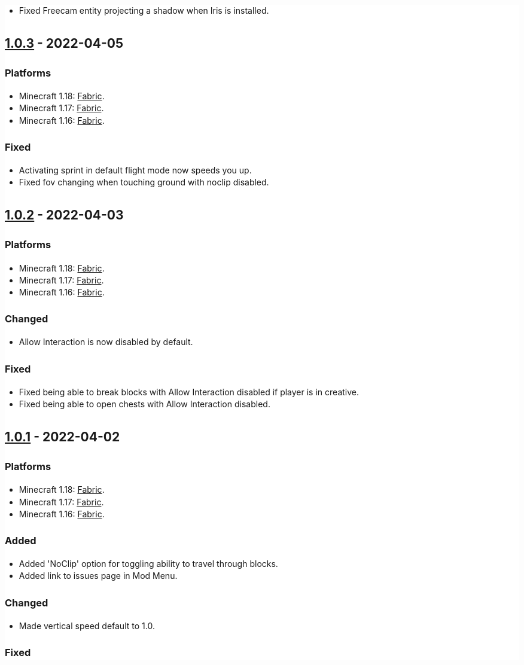 - Fixed Freecam entity projecting a shadow when Iris is installed.

## [1.0.3] - 2022-04-05

### Platforms

- Minecraft 1.18: [Fabric](https://github.com/MinecraftFreecam/Freecam/releases/tag/1.0.3-mc1.18).
- Minecraft 1.17: [Fabric](https://github.com/MinecraftFreecam/Freecam/releases/tag/1.0.3-mc1.17).
- Minecraft 1.16: [Fabric](https://github.com/MinecraftFreecam/Freecam/releases/tag/1.0.3-mc1.16).

### Fixed

- Activating sprint in default flight mode now speeds you up.
- Fixed fov changing when touching ground with noclip disabled.

## [1.0.2] - 2022-04-03

### Platforms

- Minecraft 1.18: [Fabric](https://github.com/MinecraftFreecam/Freecam/releases/tag/1.0.2-mc1.18).
- Minecraft 1.17: [Fabric](https://github.com/MinecraftFreecam/Freecam/releases/tag/1.0.2-mc1.17).
- Minecraft 1.16: [Fabric](https://github.com/MinecraftFreecam/Freecam/releases/tag/1.0.2-mc1.16).

### Changed

- Allow Interaction is now disabled by default.

### Fixed

- Fixed being able to break blocks with Allow Interaction disabled if player is in creative.
- Fixed being able to open chests with Allow Interaction disabled.

## [1.0.1] - 2022-04-02

### Platforms

- Minecraft 1.18: [Fabric](https://github.com/MinecraftFreecam/Freecam/releases/tag/1.0.1-mc1.18).
- Minecraft 1.17: [Fabric](https://github.com/MinecraftFreecam/Freecam/releases/tag/1.0.1-mc1.17).
- Minecraft 1.16: [Fabric](https://github.com/MinecraftFreecam/Freecam/releases/tag/1.0.1-mc1.16).

### Added

- Added 'NoClip' option for toggling ability to travel through blocks.
- Added link to issues page in Mod Menu.

### Changed

- Made vertical speed default to 1.0.

### Fixed


[Unreleased]: https://github.com/MinecraftFreecam/Freecam/compare/1.2.3...HEAD
[1.2.3]: https://github.com/MinecraftFreecam/Freecam/compare/1.2.2-mc1.20...1.2.3
[1.2.2]: https://github.com/MinecraftFreecam/Freecam/compare/1.2.1.1-mc1.20...1.2.2-mc1.20
[1.2.1]: https://github.com/MinecraftFreecam/Freecam/compare/1.2.0-mc1.20...1.2.1-mc1.20
[1.2.0]: https://github.com/MinecraftFreecam/Freecam/compare/1.1.10-mc1.20...1.2.0-mc1.20
[1.1.10]: https://github.com/MinecraftFreecam/Freecam/compare/1.1.9-mc1.19...1.1.10-mc1.20
[1.1.9]: https://github.com/MinecraftFreecam/Freecam/compare/1.1.8-mc1.19...1.1.9-mc1.19
[1.1.8]: https://github.com/MinecraftFreecam/Freecam/compare/1.1.7-mc1.19...1.1.8-mc1.19
[1.1.7]: https://github.com/MinecraftFreecam/Freecam/compare/1.1.6-mc1.19...1.1.7-mc1.19
[1.1.6]: https://github.com/MinecraftFreecam/Freecam/compare/1.1.5-mc1.19...1.1.6-mc1.19
[1.1.5]: https://github.com/MinecraftFreecam/Freecam/compare/1.1.4-mc1.19...1.1.5-mc1.19
[1.1.4]: https://github.com/MinecraftFreecam/Freecam/compare/1.1.3-mc1.19...1.1.4-mc1.19
[1.1.3]: https://github.com/MinecraftFreecam/Freecam/compare/1.1.2-mc1.19...1.1.3-mc1.19
[1.1.2]: https://github.com/MinecraftFreecam/Freecam/compare/1.1.1-mc1.19...1.1.2-mc1.19
[1.1.1]: https://github.com/MinecraftFreecam/Freecam/compare/1.1.0-mc1.19...1.1.1-mc1.19
[1.1.0]: https://github.com/MinecraftFreecam/Freecam/compare/1.0.9-mc1.19...1.1.0-mc1.19
[1.0.9]: https://github.com/MinecraftFreecam/Freecam/compare/1.0.8-mc1.19...1.0.9-mc1.19
[1.0.8]: https://github.com/MinecraftFreecam/Freecam/compare/1.0.7-mc1.19...1.0.8-mc1.19
[1.0.7]: https://github.com/MinecraftFreecam/Freecam/compare/1.0.6-mc1.19...1.0.7-mc1.19
[1.0.6]: https://github.com/MinecraftFreecam/Freecam/compare/1.0.5-mc1.18...1.0.6-mc1.19
[1.0.5]: https://github.com/MinecraftFreecam/Freecam/compare/1.0.4-mc1.18...1.0.5-mc1.18
[1.0.4]: https://github.com/MinecraftFreecam/Freecam/compare/1.0.3-mc1.18...1.0.4-mc1.18
[1.0.3]: https://github.com/MinecraftFreecam/Freecam/compare/1.0.2-mc1.18...1.0.3-mc1.18
[1.0.2]: https://github.com/MinecraftFreecam/Freecam/compare/1.0.1-mc1.18...1.0.2-mc1.18
[1.0.1]: https://github.com/MinecraftFreecam/Freecam/compare/1.0.0-mc1.18...1.0.1-mc1.18
[1.0.0]: https://github.com/MinecraftFreecam/Freecam/compare/0.4.9-mc1.18...1.0.0-mc1.18
[0.4.9]: https://github.com/MinecraftFreecam/Freecam/compare/0.4.8-mc1.18...0.4.9-mc1.18
[0.4.8]: https://github.com/MinecraftFreecam/Freecam/compare/0.4.7-mc1.18...0.4.8-mc1.18
[0.4.7]: https://github.com/MinecraftFreecam/Freecam/compare/0.4.6-mc1.18...0.4.7-mc1.18
[0.4.6]: https://github.com/MinecraftFreecam/Freecam/compare/0.4.5-mc1.18...0.4.6-mc1.18
[0.4.5]: https://github.com/MinecraftFreecam/Freecam/compare/0.4.4.1-mc1.17...0.4.5-mc1.18
[0.4.4]: https://github.com/MinecraftFreecam/Freecam/compare/0.4.3-mc1.18...0.4.4-mc1.18
[0.4.3]: https://github.com/MinecraftFreecam/Freecam/compare/0.4.2-mc1.18...0.4.3-mc1.18
[0.4.2]: https://github.com/MinecraftFreecam/Freecam/compare/0.4.1-mc1.18...0.4.2-mc1.18
[0.4.1]: https://github.com/MinecraftFreecam/Freecam/compare/0.4.0-mc1.18...0.4.1-mc1.18
[0.4.0]: https://github.com/MinecraftFreecam/Freecam/compare/0.3.5-mc1.18...0.4.0-mc1.18
[0.3.5]: https://github.com/MinecraftFreecam/Freecam/compare/0.3.4-mc1.18...0.3.5-mc1.18
[0.3.4]: https://github.com/MinecraftFreecam/Freecam/compare/0.3.3-mc1.18.1...0.3.4-mc1.18
[0.3.3]: https://github.com/MinecraftFreecam/Freecam/compare/0.3.2-mc1.18.1...0.3.3-mc1.18.1
[0.3.2]: https://github.com/MinecraftFreecam/Freecam/compare/0.3.1-mc1.18.1...0.3.2-mc1.18.1
[0.3.1]: https://github.com/MinecraftFreecam/Freecam/compare/0.3-mc1.18.1...0.3.1-mc1.18.1
[0.2.5]: https://github.com/MinecraftFreecam/Freecam/compare/0.2.4-mc1.18.1...0.2.5-mc1.18.1
[0.2.4]: https://github.com/MinecraftFreecam/Freecam/compare/0.2.3-mc1.18.1...0.2.4-mc1.18.1
[0.2.3]: https://github.com/MinecraftFreecam/Freecam/compare/0.2.2-mc1.18.1...0.2.3-mc1.18.1
[0.2.2]: https://github.com/MinecraftFreecam/Freecam/releases/tag/0.2.2-mc1.18.1
[0.3]: https://github.com/MinecraftFreecam/Freecam/compare/0.2.5-mc1.18.1...0.3-mc1.18.1
[0.4.4.1]: https://github.com/MinecraftFreecam/Freecam/compare/0.4.4-mc1.18...0.4.4.1-mc1.17
[1.2.1.1]: https://github.com/MinecraftFreecam/Freecam/compare/1.2.1-mc1.20...1.2.1.1-mc1.20